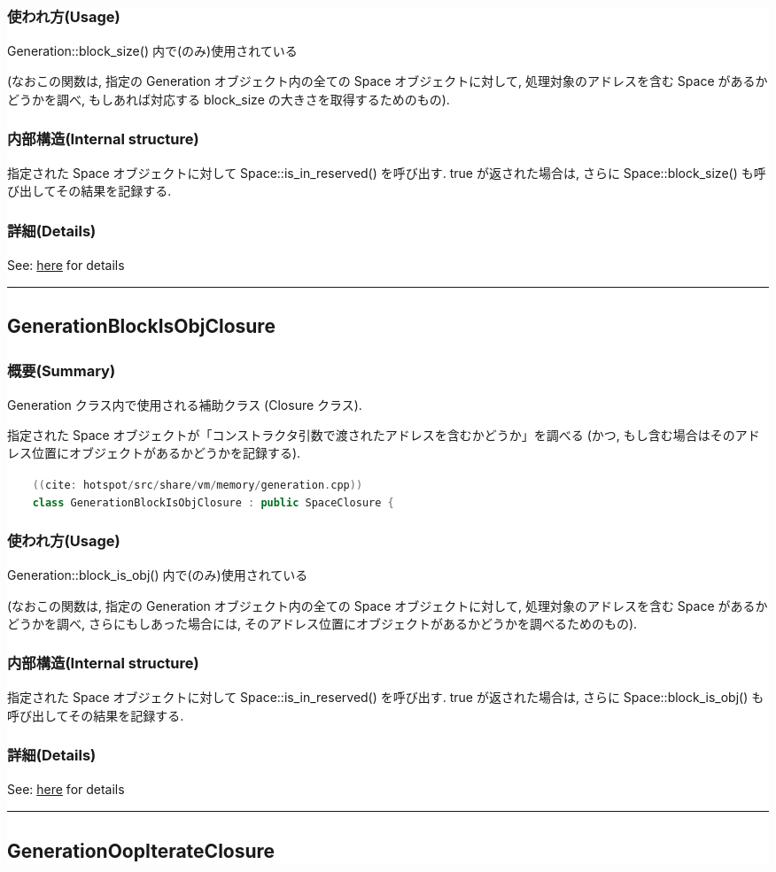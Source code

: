 ### 使われ方(Usage)
Generation::block_size() 内で(のみ)使用されている

(なおこの関数は, 指定の Generation オブジェクト内の全ての Space オブジェクトに対して,
処理対象のアドレスを含む Space があるかどうかを調べ,
もしあれば対応する block_size の大きさを取得するためのもの).

### 内部構造(Internal structure)
指定された Space オブジェクトに対して Space::is_in_reserved() を呼び出す.
true が返された場合は, さらに Space::block_size() も呼び出してその結果を記録する.




### 詳細(Details)
See: [here](../doxygen/classGenerationBlockSizeClosure.html) for details

---
## <a name="noHKpwXXcy" id="noHKpwXXcy">GenerationBlockIsObjClosure</a>

### 概要(Summary)
Generation クラス内で使用される補助クラス (Closure クラス).

指定された Space オブジェクトが「コンストラクタ引数で渡されたアドレスを含むかどうか」を調べる
(かつ, もし含む場合はそのアドレス位置にオブジェクトがあるかどうかを記録する).


```cpp
    ((cite: hotspot/src/share/vm/memory/generation.cpp))
    class GenerationBlockIsObjClosure : public SpaceClosure {
```

### 使われ方(Usage)
Generation::block_is_obj() 内で(のみ)使用されている

(なおこの関数は, 指定の Generation オブジェクト内の全ての Space オブジェクトに対して,
処理対象のアドレスを含む Space があるかどうかを調べ,
さらにもしあった場合には, そのアドレス位置にオブジェクトがあるかどうかを調べるためのもの).

### 内部構造(Internal structure)
指定された Space オブジェクトに対して Space::is_in_reserved() を呼び出す.
true が返された場合は, さらに Space::block_is_obj() も呼び出してその結果を記録する.




### 詳細(Details)
See: [here](../doxygen/classGenerationBlockIsObjClosure.html) for details

---
## <a name="no5gUXMxOE" id="no5gUXMxOE">GenerationOopIterateClosure</a>
